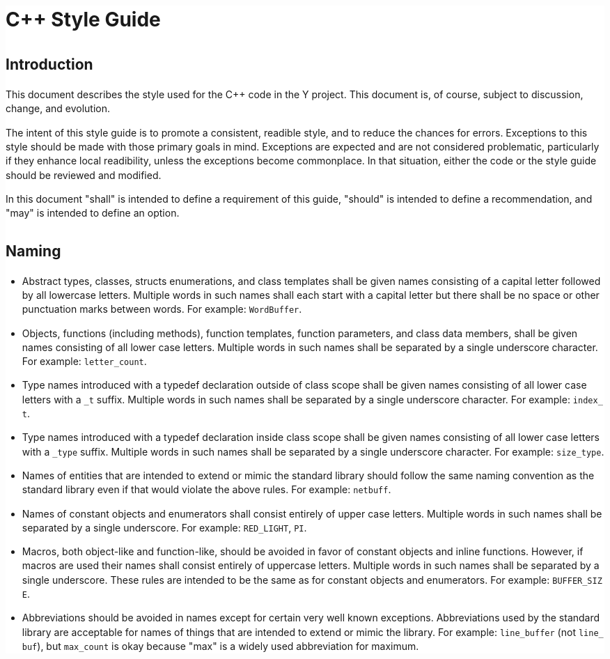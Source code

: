 
C++ Style Guide
===============

## Introduction

This document describes the style used for the C++ code in the Y project. This document is,
of course, subject to discussion, change, and evolution.

The intent of this style guide is to promote a consistent, readible style, and to reduce the
chances for errors. Exceptions to this style should be made with those primary goals in mind.
Exceptions are expected and are not considered problematic, particularly if they enhance local
readibility, unless the exceptions become commonplace. In that situation, either the code or the
style guide should be reviewed and modified.

In this document "shall" is intended to define a requirement of this guide, "should" is intended
to define a recommendation, and "may" is intended to define an option.

## Naming

+ Abstract types, classes, structs enumerations, and class templates shall be given names
  consisting of a capital letter followed by all lowercase letters. Multiple words in such names
  shall each start with a capital letter but there shall be no space or other punctuation marks
  between words. For example: `WordBuffer`.

+ Objects, functions (including methods), function templates, function parameters, and class
  data members, shall be given names consisting of all lower case letters. Multiple words in
  such names shall be separated by a single underscore character. For example: `letter_count`.

+ Type names introduced with a typedef declaration outside of class scope shall be given names
  consisting of all lower case letters with a `_t` suffix. Multiple words in such names shall be
  separated by a single underscore character. For example: `index_t`.

+ Type names introduced with a typedef declaration inside class scope shall be given names
  consisting of all lower case letters with a `_type` suffix. Multiple words in such names shall
  be separated by a single underscore character. For example: `size_type`.
 
+ Names of entities that are intended to extend or mimic the standard library should follow the
  same naming convention as the standard library even if that would violate the above rules. For
  example: `netbuff`.

+ Names of constant objects and enumerators shall consist entirely of upper case letters.
  Multiple words in such names shall be separated by a single underscore. For example:
  `RED_LIGHT`, `PI`.

+ Macros, both object-like and function-like, should be avoided in favor of constant objects and
  inline functions. However, if macros are used their names shall consist entirely of uppercase
  letters. Multiple words in such names shall be separated by a single underscore. These rules
  are intended to be the same as for constant objects and enumerators. For example:
  `BUFFER_SIZE`.

+ Abbreviations should be avoided in names except for certain very well known exceptions.
  Abbreviations used by the standard library are acceptable for names of things that are
  intended to extend or mimic the library. For example: `line_buffer` (not `line_buf`), but
  `max_count` is okay because "max" is a widely used abbreviation for maximum.
